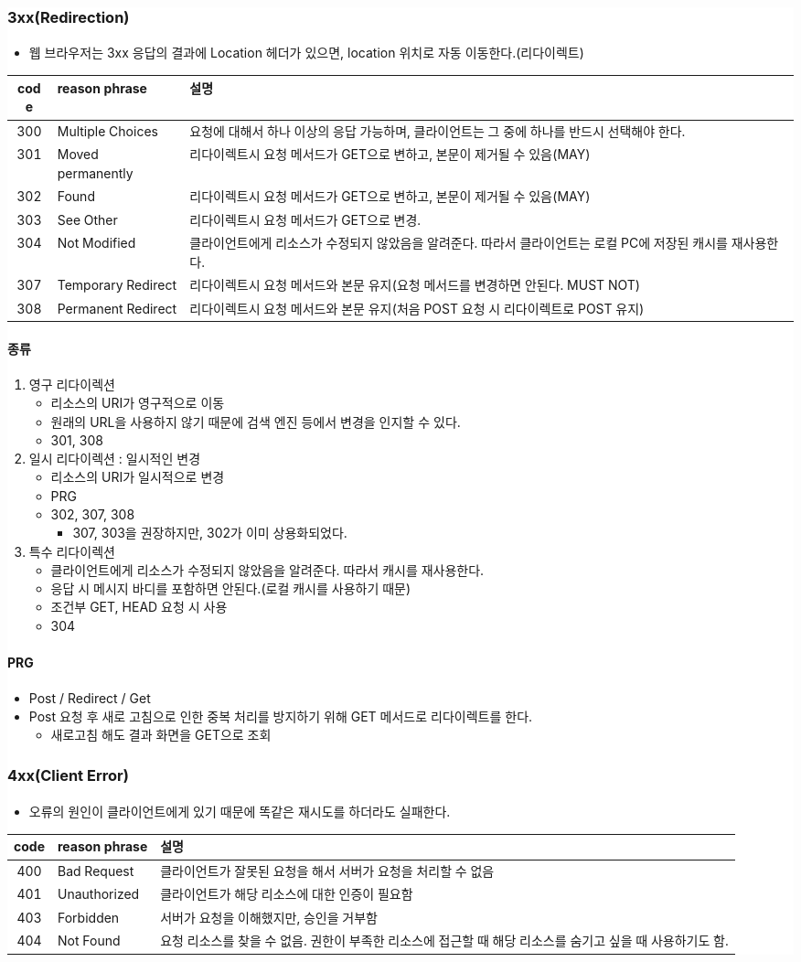 ### 3xx(Redirection)
- 웹 브라우저는 3xx 응답의 결과에 Location 헤더가 있으면, location 위치로 자동 이동한다.(리다이렉트)

|code|reason phrase|설명|
|:--:|:--|:--|
|300|Multiple Choices|요청에 대해서 하나 이상의 응답 가능하며, 클라이언트는 그 중에 하나를 반드시 선택해야 한다.|
|301|Moved permanently|리다이렉트시 요청 메서드가 GET으로 변하고, 본문이 제거될 수 있음(MAY)|
|302|Found|리다이렉트시 요청 메서드가 GET으로 변하고, 본문이 제거될 수 있음(MAY)|
|303|See Other|리다이렉트시 요청 메서드가 GET으로 변경.|
|304|Not Modified|클라이언트에게 리소스가 수정되지 않았음을 알려준다. 따라서 클라이언트는 로컬 PC에 저장된 캐시를 재사용한다.|
|307|Temporary Redirect|리다이렉트시 요청 메서드와 본문 유지(요청 메서드를 변경하면 안된다. MUST NOT)|
|308|Permanent Redirect|리다이렉트시 요청 메서드와 본문 유지(처음 POST 요청 시 리다이렉트로 POST 유지)|

#### 종류
1. 영구 리다이렉션
   - 리소스의 URI가 영구적으로 이동
   - 원래의 URL을 사용하지 않기 때문에 검색 엔진 등에서 변경을 인지할 수 있다.
   - 301, 308
2. 일시 리다이렉션 : 일시적인 변경
   - 리소스의 URI가 일시적으로 변경
   - PRG
   - 302, 307, 308
     - 307, 303을 권장하지만, 302가 이미 상용화되었다.
3. 특수 리다이렉션
   - 클라이언트에게 리소스가 수정되지 않았음을 알려준다. 따라서 캐시를 재사용한다.
   - 응답 시 메시지 바디를 포함하면 안된다.(로컬 캐시를 사용하기 때문)
   - 조건부 GET, HEAD 요청 시 사용
   - 304

#### PRG
- Post / Redirect / Get
- Post 요청 후 새로 고침으로 인한 중복 처리를 방지하기 위해 GET 메서드로 리다이렉트를 한다.
  - 새로고침 해도 결과 화면을 GET으로 조회

### 4xx(Client Error)
- 오류의 원인이 클라이언트에게 있기 때문에 똑같은 재시도를 하더라도 실패한다.

|code|reason phrase|설명|
|:--:|:--|:--|
|400|Bad Request|클라이언트가 잘못된 요청을 해서 서버가 요청을 처리할 수 없음|
|401|Unauthorized|클라이언트가 해당 리소스에 대한 인증이 필요함|
|403|Forbidden|서버가 요청을 이해했지만, 승인을 거부함|
|404|Not Found|요청 리소스를 찾을 수 없음. 권한이 부족한 리소스에 접근할 때 해당 리소스를 숨기고 싶을 때 사용하기도 함.|
